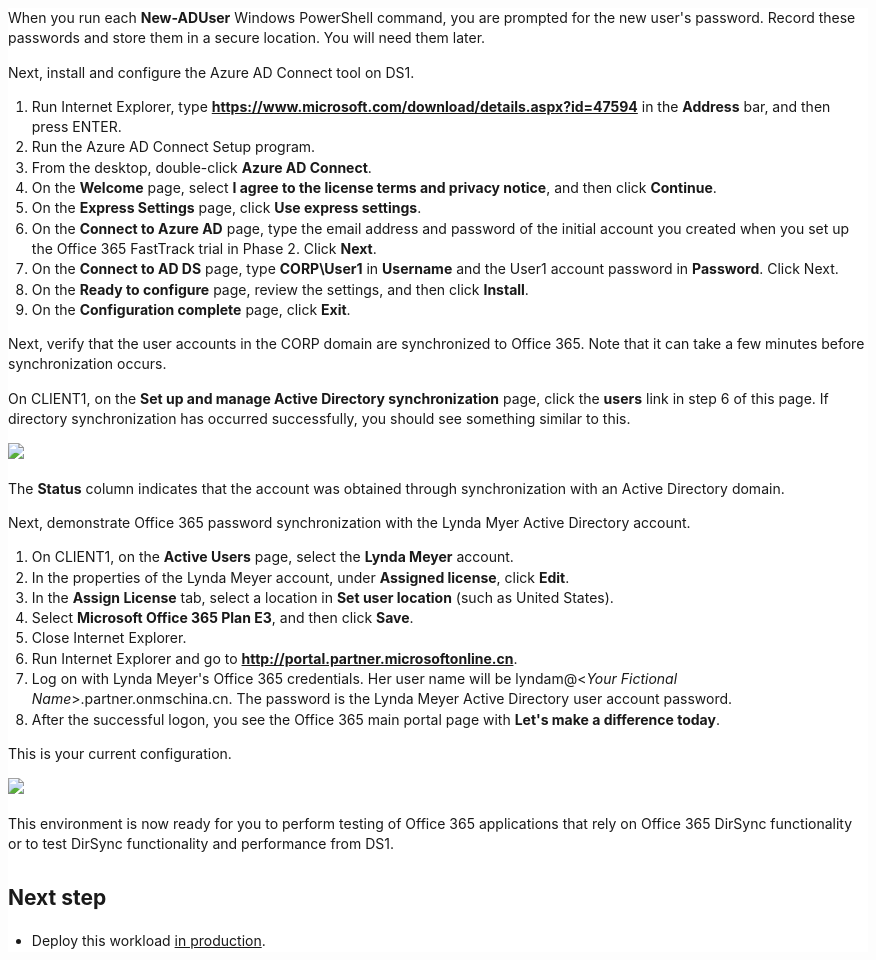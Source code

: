 When you run each **New-ADUser** Windows PowerShell command, you are prompted for the new user's password. Record these passwords and store them in a secure location. You will need them later.

Next, install and configure the Azure AD Connect tool on DS1.

1.	Run Internet Explorer, type **https://www.microsoft.com/download/details.aspx?id=47594** in the **Address** bar, and then press ENTER.
2.	Run the Azure AD Connect Setup program.
3.	From the desktop, double-click **Azure AD Connect**.
4.	On the **Welcome** page, select **I agree to the license terms and privacy notice**, and then click **Continue**.
5.	On the **Express Settings** page, click **Use express settings**.
6.	On the **Connect to Azure AD** page, type the email address and password of the initial account you created when you set up the Office 365 FastTrack trial in Phase 2. Click **Next**.
7.	On the **Connect to AD DS** page, type **CORP\User1** in **Username** and the User1 account password in **Password**. Click Next.
8.	On the **Ready to configure** page, review the settings, and then click **Install**.
9.	On the **Configuration complete** page, click **Exit**.

Next, verify that the user accounts in the CORP domain are synchronized to Office 365. Note that it can take a few minutes before synchronization occurs.

On CLIENT1, on the **Set up and manage Active Directory synchronization** page, click the **users** link in step 6 of this page. If directory synchronization has occurred successfully, you should see something similar to this.

![](./media/virtual-machines-windows-ps-hybrid-cloud-test-env-dirsync/virtual-machines-windows-ps-hybrid-cloud-test-env-dirsync-example.png)

The **Status** column indicates that the account was obtained through synchronization with an Active Directory domain.

Next, demonstrate Office 365 password synchronization with the Lynda Myer Active Directory account.  

1.	On CLIENT1, on the **Active Users** page, select the **Lynda Meyer** account.
2.	In the properties of the Lynda Meyer account, under **Assigned license**, click **Edit**.
3.	In the **Assign License** tab, select a location in **Set user location** (such as United States).
4.	Select **Microsoft Office 365 Plan E3**, and then click **Save**.
5.	Close Internet Explorer.
6.	Run Internet Explorer and go to **http://portal.partner.microsoftonline.cn**. 
7.	Log on with Lynda Meyer's Office 365 credentials. Her user name will be lyndam@<*Your Fictional Name*>.partner.onmschina.cn. The password is the Lynda Meyer Active Directory user account password.
8.	After the successful logon, you see the Office 365 main portal page with **Let's make a difference today**.

This is your current configuration.

![](./media/virtual-machines-windows-ps-hybrid-cloud-test-env-dirsync/virtual-machines-windows-ps-hybrid-cloud-test-env-dirsync-ph3.png)
 
This environment is now ready for you to perform testing of Office 365 applications that rely on Office 365 DirSync functionality or to test DirSync functionality and performance from DS1.

## Next step

- Deploy this workload [in production](http://technet.microsoft.com/zh-cn/library/dn635310.aspx).
